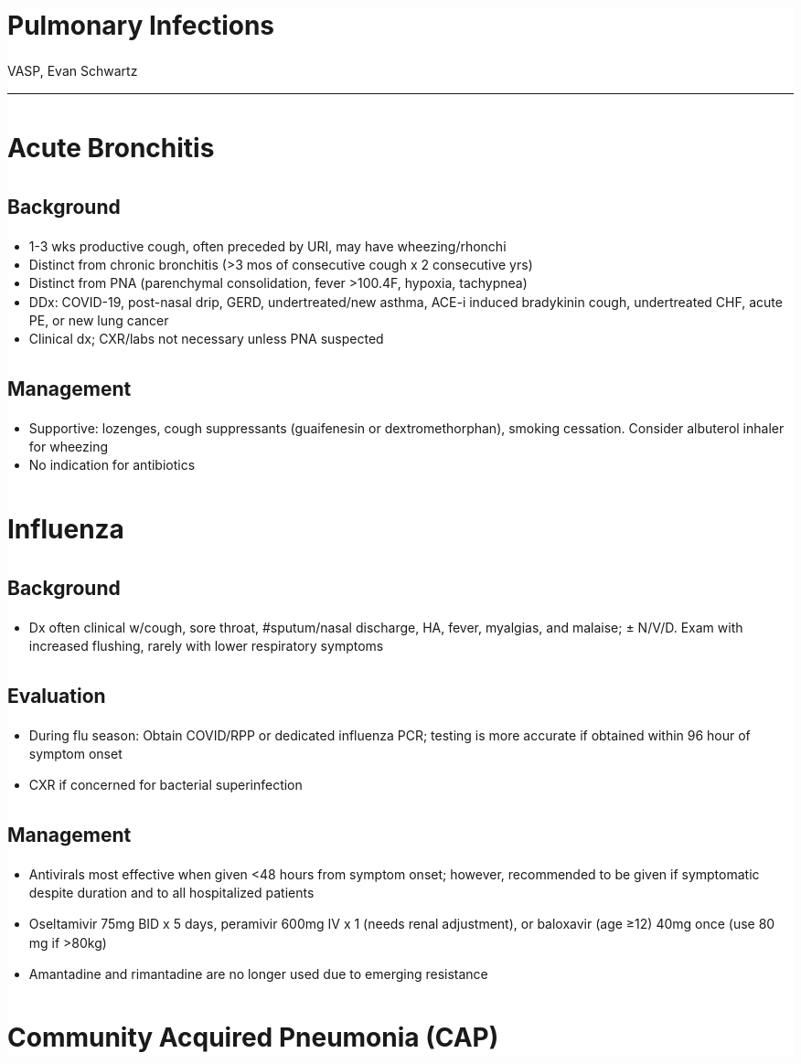# Pulmonary Infections

VASP, Evan Schwartz

---

# Acute Bronchitis

## Background

- 1-3 wks productive cough, often preceded by URI, may have wheezing/rhonchi
- Distinct from chronic bronchitis (>3 mos of consecutive cough x 2 consecutive yrs)
- Distinct from PNA (parenchymal consolidation, fever >100.4F, hypoxia, tachypnea)
- DDx: COVID-19, post-nasal drip, GERD, undertreated/new asthma, ACE-i induced bradykinin cough, undertreated CHF, acute PE, or new lung cancer
- Clinical dx; CXR/labs not necessary unless PNA suspected

## Management

- Supportive: lozenges, cough suppressants (guaifenesin or dextromethorphan), smoking cessation. Consider albuterol inhaler for wheezing
- No indication for antibiotics

# Influenza

## Background

- Dx often clinical w/cough, sore throat, #sputum/nasal discharge, HA, fever, myalgias, and malaise; ± N/V/D. Exam with increased flushing, rarely with lower respiratory symptoms

## Evaluation

- During flu season: Obtain COVID/RPP or dedicated influenza PCR; testing is more accurate if obtained within 96 hour of symptom onset

- CXR if concerned for bacterial superinfection

## Management

- Antivirals most effective when given <48 hours from symptom onset; however, recommended to be given if symptomatic despite duration and to all hospitalized patients

- Oseltamivir 75mg BID x 5 days, peramivir 600mg IV x 1 (needs renal adjustment), or baloxavir (age ≥12) 40mg once (use 80 mg if >80kg)

- Amantadine and rimantadine are no longer used due to emerging resistance

# Community Acquired Pneumonia (CAP)
